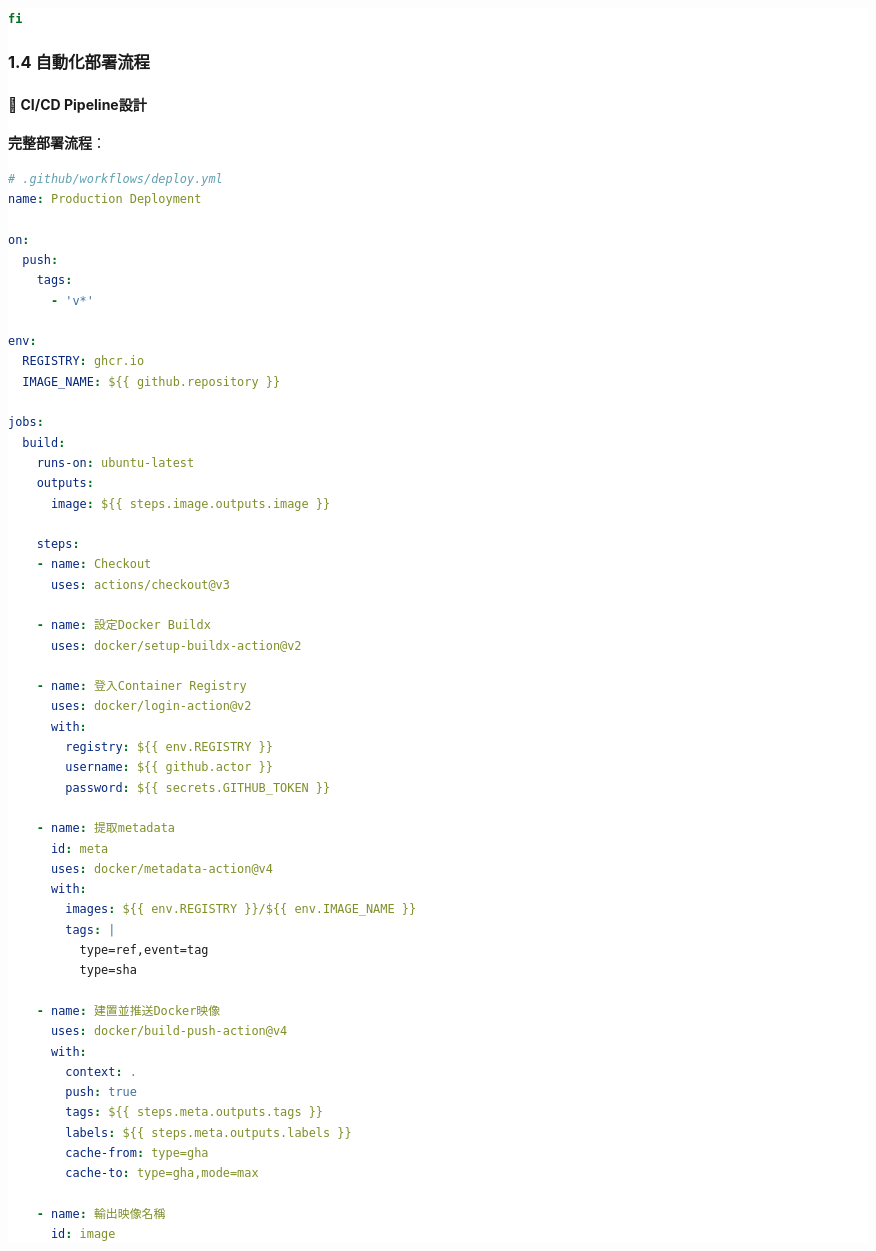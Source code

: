 ```bash
fi
```

### 1.4 自動化部署流程

#### 🤖 CI/CD Pipeline設計

**完整部署流程**：
```yaml
# .github/workflows/deploy.yml
name: Production Deployment

on:
  push:
    tags:
      - 'v*'

env:
  REGISTRY: ghcr.io
  IMAGE_NAME: ${{ github.repository }}

jobs:
  build:
    runs-on: ubuntu-latest
    outputs:
      image: ${{ steps.image.outputs.image }}
    
    steps:
    - name: Checkout
      uses: actions/checkout@v3
    
    - name: 設定Docker Buildx
      uses: docker/setup-buildx-action@v2
    
    - name: 登入Container Registry
      uses: docker/login-action@v2
      with:
        registry: ${{ env.REGISTRY }}
        username: ${{ github.actor }}
        password: ${{ secrets.GITHUB_TOKEN }}
    
    - name: 提取metadata
      id: meta
      uses: docker/metadata-action@v4
      with:
        images: ${{ env.REGISTRY }}/${{ env.IMAGE_NAME }}
        tags: |
          type=ref,event=tag
          type=sha
    
    - name: 建置並推送Docker映像
      uses: docker/build-push-action@v4
      with:
        context: .
        push: true
        tags: ${{ steps.meta.outputs.tags }}
        labels: ${{ steps.meta.outputs.labels }}
        cache-from: type=gha
        cache-to: type=gha,mode=max
    
    - name: 輸出映像名稱
      id: image
```